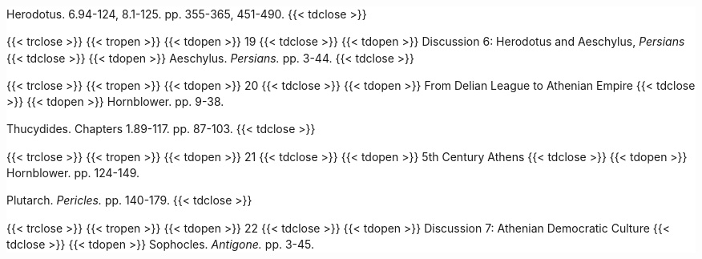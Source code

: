 Herodotus. 6.94-124, 8.1-125. pp. 355-365, 451-490.
{{< tdclose >}}

{{< trclose >}}
{{< tropen >}}
{{< tdopen >}}
19
{{< tdclose >}}
{{< tdopen >}}
Discussion 6: Herodotus and Aeschylus, _Persians_
{{< tdclose >}}
{{< tdopen >}}
Aeschylus. _Persians._ pp. 3-44.
{{< tdclose >}}

{{< trclose >}}
{{< tropen >}}
{{< tdopen >}}
20
{{< tdclose >}}
{{< tdopen >}}
From Delian League to Athenian Empire
{{< tdclose >}}
{{< tdopen >}}
Hornblower. pp. 9-38.  
  
Thucydides. Chapters 1.89-117. pp. 87-103.
{{< tdclose >}}

{{< trclose >}}
{{< tropen >}}
{{< tdopen >}}
21
{{< tdclose >}}
{{< tdopen >}}
5th Century Athens
{{< tdclose >}}
{{< tdopen >}}
Hornblower. pp. 124-149.  
  
Plutarch. _Pericles._ pp. 140-179.
{{< tdclose >}}

{{< trclose >}}
{{< tropen >}}
{{< tdopen >}}
22
{{< tdclose >}}
{{< tdopen >}}
Discussion 7: Athenian Democratic Culture
{{< tdclose >}}
{{< tdopen >}}
Sophocles. _Antigone._ pp. 3-45.  
  